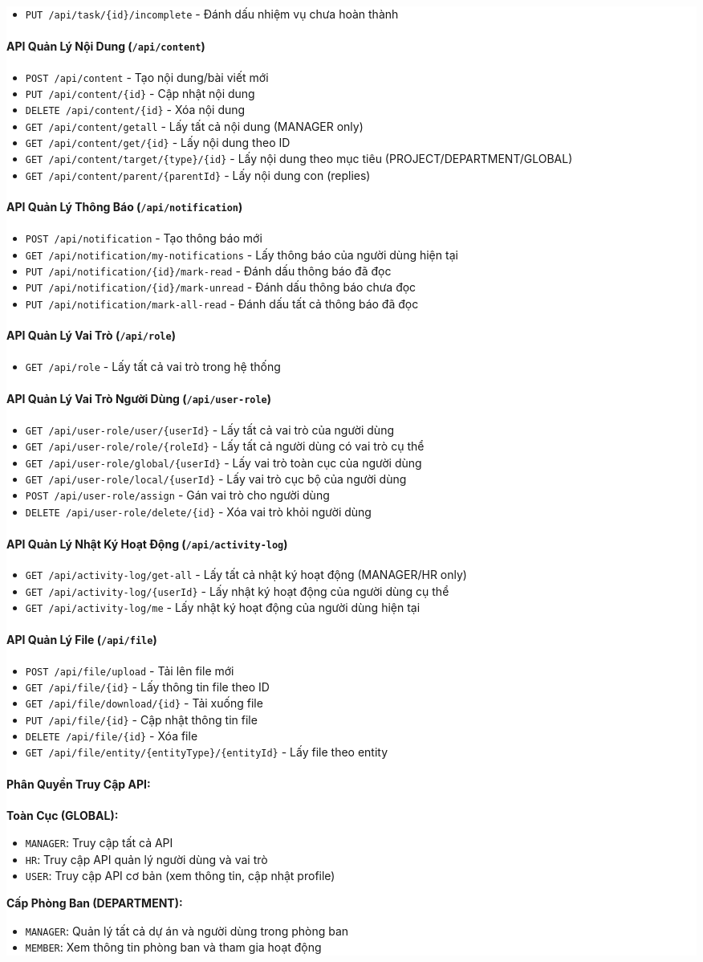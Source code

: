 - `PUT /api/task/{id}/incomplete` - Đánh dấu nhiệm vụ chưa hoàn thành

#### **API Quản Lý Nội Dung (`/api/content`)**
- `POST /api/content` - Tạo nội dung/bài viết mới
- `PUT /api/content/{id}` - Cập nhật nội dung
- `DELETE /api/content/{id}` - Xóa nội dung
- `GET /api/content/getall` - Lấy tất cả nội dung (MANAGER only)
- `GET /api/content/get/{id}` - Lấy nội dung theo ID
- `GET /api/content/target/{type}/{id}` - Lấy nội dung theo mục tiêu (PROJECT/DEPARTMENT/GLOBAL)
- `GET /api/content/parent/{parentId}` - Lấy nội dung con (replies)

#### **API Quản Lý Thông Báo (`/api/notification`)**
- `POST /api/notification` - Tạo thông báo mới
- `GET /api/notification/my-notifications` - Lấy thông báo của người dùng hiện tại
- `PUT /api/notification/{id}/mark-read` - Đánh dấu thông báo đã đọc
- `PUT /api/notification/{id}/mark-unread` - Đánh dấu thông báo chưa đọc
- `PUT /api/notification/mark-all-read` - Đánh dấu tất cả thông báo đã đọc

#### **API Quản Lý Vai Trò (`/api/role`)**
- `GET /api/role` - Lấy tất cả vai trò trong hệ thống

#### **API Quản Lý Vai Trò Người Dùng (`/api/user-role`)**
- `GET /api/user-role/user/{userId}` - Lấy tất cả vai trò của người dùng
- `GET /api/user-role/role/{roleId}` - Lấy tất cả người dùng có vai trò cụ thể
- `GET /api/user-role/global/{userId}` - Lấy vai trò toàn cục của người dùng
- `GET /api/user-role/local/{userId}` - Lấy vai trò cục bộ của người dùng
- `POST /api/user-role/assign` - Gán vai trò cho người dùng
- `DELETE /api/user-role/delete/{id}` - Xóa vai trò khỏi người dùng

#### **API Quản Lý Nhật Ký Hoạt Động (`/api/activity-log`)**
- `GET /api/activity-log/get-all` - Lấy tất cả nhật ký hoạt động (MANAGER/HR only)
- `GET /api/activity-log/{userId}` - Lấy nhật ký hoạt động của người dùng cụ thể
- `GET /api/activity-log/me` - Lấy nhật ký hoạt động của người dùng hiện tại

#### **API Quản Lý File (`/api/file`)**
- `POST /api/file/upload` - Tải lên file mới
- `GET /api/file/{id}` - Lấy thông tin file theo ID
- `GET /api/file/download/{id}` - Tải xuống file
- `PUT /api/file/{id}` - Cập nhật thông tin file
- `DELETE /api/file/{id}` - Xóa file
- `GET /api/file/entity/{entityType}/{entityId}` - Lấy file theo entity

#### **Phân Quyền Truy Cập API:**

**Toàn Cục (GLOBAL):**
- `MANAGER`: Truy cập tất cả API
- `HR`: Truy cập API quản lý người dùng và vai trò
- `USER`: Truy cập API cơ bản (xem thông tin, cập nhật profile)

**Cấp Phòng Ban (DEPARTMENT):**
- `MANAGER`: Quản lý tất cả dự án và người dùng trong phòng ban
- `MEMBER`: Xem thông tin phòng ban và tham gia hoạt động
